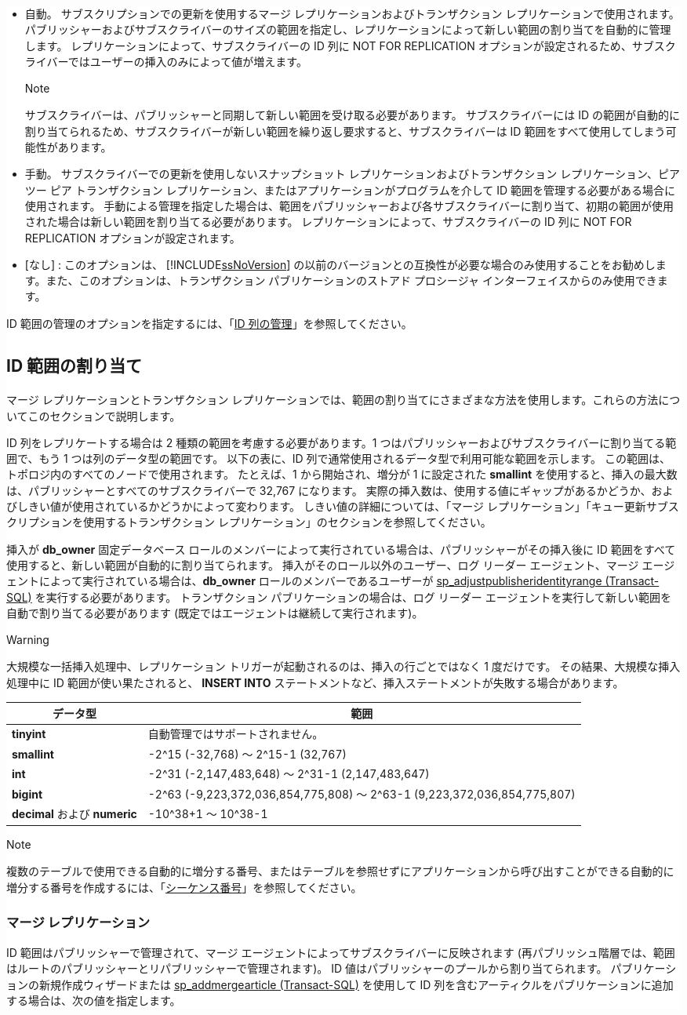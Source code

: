 -   自動。 サブスクリプションでの更新を使用するマージ レプリケーションおよびトランザクション レプリケーションで使用されます。 パブリッシャーおよびサブスクライバーのサイズの範囲を指定し、レプリケーションによって新しい範囲の割り当てを自動的に管理します。 レプリケーションによって、サブスクライバーの ID 列に NOT FOR REPLICATION オプションが設定されるため、サブスクライバーではユーザーの挿入のみによって値が増えます。  
  
    > [!NOTE]  
    >  サブスクライバーは、パブリッシャーと同期して新しい範囲を受け取る必要があります。 サブスクライバーには ID の範囲が自動的に割り当てられるため、サブスクライバーが新しい範囲を繰り返し要求すると、サブスクライバーは ID 範囲をすべて使用してしまう可能性があります。  
  
-   手動。 サブスクライバーでの更新を使用しないスナップショット レプリケーションおよびトランザクション レプリケーション、ピア ツー ピア トランザクション レプリケーション、またはアプリケーションがプログラムを介して ID 範囲を管理する必要がある場合に使用されます。 手動による管理を指定した場合は、範囲をパブリッシャーおよび各サブスクライバーに割り当て、初期の範囲が使用された場合は新しい範囲を割り当てる必要があります。 レプリケーションによって、サブスクライバーの ID 列に NOT FOR REPLICATION オプションが設定されます。  
  
-   [なし] : このオプションは、 [!INCLUDE[ssNoVersion](../../../includes/ssnoversion-md.md)] の以前のバージョンとの互換性が必要な場合のみ使用することをお勧めします。また、このオプションは、トランザクション パブリケーションのストアド プロシージャ インターフェイスからのみ使用できます。  
  
 ID 範囲の管理のオプションを指定するには、「[ID 列の管理](../../../relational-databases/replication/publish/manage-identity-columns.md)」を参照してください。  
  
## <a name="assigning-identity-ranges"></a>ID 範囲の割り当て  
 マージ レプリケーションとトランザクション レプリケーションでは、範囲の割り当てにさまざまな方法を使用します。これらの方法についてこのセクションで説明します。  
  
 ID 列をレプリケートする場合は 2 種類の範囲を考慮する必要があります。1 つはパブリッシャーおよびサブスクライバーに割り当てる範囲で、もう 1 つは列のデータ型の範囲です。 以下の表に、ID 列で通常使用されるデータ型で利用可能な範囲を示します。 この範囲は、トポロジ内のすべてのノードで使用されます。 たとえば、1 から開始され、増分が 1 に設定された **smallint** を使用すると、挿入の最大数は、パブリッシャーとすべてのサブスクライバーで 32,767 になります。 実際の挿入数は、使用する値にギャップがあるかどうか、およびしきい値が使用されているかどうかによって変わります。 しきい値の詳細については、「マージ レプリケーション」「キュー更新サブスクリプションを使用するトランザクション レプリケーション」のセクションを参照してください。  
  
 挿入が **db_owner** 固定データベース ロールのメンバーによって実行されている場合は、パブリッシャーがその挿入後に ID 範囲をすべて使用すると、新しい範囲が自動的に割り当てられます。 挿入がそのロール以外のユーザー、ログ リーダー エージェント、マージ エージェントによって実行されている場合は、**db_owner** ロールのメンバーであるユーザーが [sp_adjustpublisheridentityrange &#40;Transact-SQL&#41;](../../../relational-databases/system-stored-procedures/sp-adjustpublisheridentityrange-transact-sql.md) を実行する必要があります。 トランザクション パブリケーションの場合は、ログ リーダー エージェントを実行して新しい範囲を自動で割り当てる必要があります (既定ではエージェントは継続して実行されます)。  
  
> [!WARNING]  
>  大規模な一括挿入処理中、レプリケーション トリガーが起動されるのは、挿入の行ごとではなく 1 度だけです。 その結果、大規模な挿入処理中に ID 範囲が使い果たされると、 **INSERT INTO** ステートメントなど、挿入ステートメントが失敗する場合があります。  
  
|データ型|範囲|  
|---------------|-----------|  
|**tinyint**|自動管理ではサポートされません。|  
|**smallint**|-2^15 (-32,768) ～ 2^15-1 (32,767)|  
|**int**|-2^31 (-2,147,483,648) ～ 2^31-1 (2,147,483,647)|  
|**bigint**|-2^63 (-9,223,372,036,854,775,808) ～ 2^63-1 (9,223,372,036,854,775,807)|  
|**decimal** および **numeric**|-10^38+1 ～ 10^38-1|  
  
> [!NOTE]  
>  複数のテーブルで使用できる自動的に増分する番号、またはテーブルを参照せずにアプリケーションから呼び出すことができる自動的に増分する番号を作成するには、「[シーケンス番号](../../../relational-databases/sequence-numbers/sequence-numbers.md)」を参照してください。  
  
### <a name="merge-replication"></a>マージ レプリケーション  
 ID 範囲はパブリッシャーで管理されて、マージ エージェントによってサブスクライバーに反映されます (再パブリッシュ階層では、範囲はルートのパブリッシャーとリパブリッシャーで管理されます)。 ID 値はパブリッシャーのプールから割り当てられます。 パブリケーションの新規作成ウィザードまたは [sp_addmergearticle &#40;Transact-SQL&#41;](../../../relational-databases/system-stored-procedures/sp-addmergearticle-transact-sql.md) を使用して ID 列を含むアーティクルをパブリケーションに追加する場合は、次の値を指定します。  
  